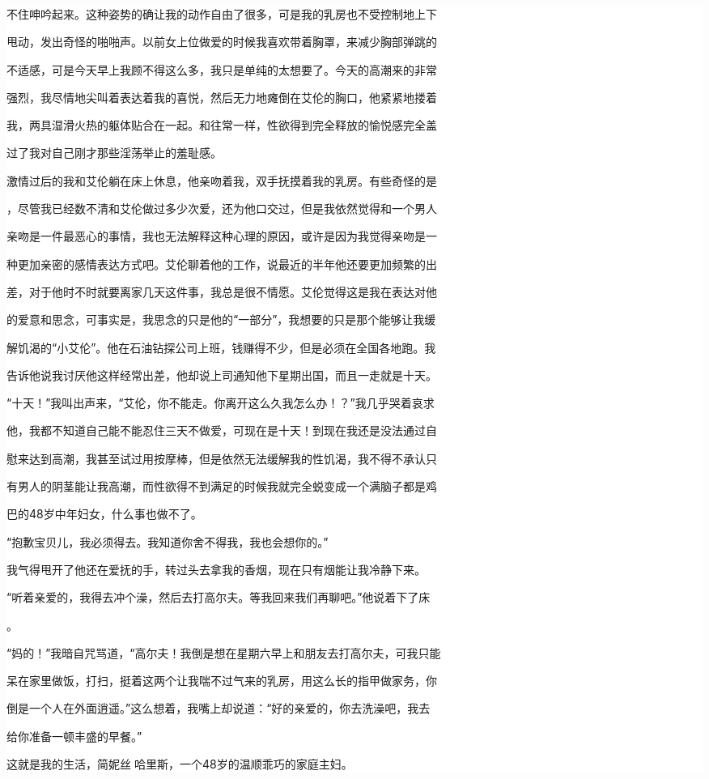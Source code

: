 不住呻吟起来。这种姿势的确让我的动作自由了很多，可是我的乳房也不受控制地上下

甩动，发出奇怪的啪啪声。以前女上位做爱的时候我喜欢带着胸罩，来减少胸部弹跳的

不适感，可是今天早上我顾不得这么多，我只是单纯的太想要了。今天的高潮来的非常

强烈，我尽情地尖叫着表达着我的喜悦，然后无力地瘫倒在艾伦的胸口，他紧紧地搂着

我，两具湿滑火热的躯体贴合在一起。和往常一样，性欲得到完全释放的愉悦感完全盖

过了我对自己刚才那些淫荡举止的羞耻感。

激情过后的我和艾伦躺在床上休息，他亲吻着我，双手抚摸着我的乳房。有些奇怪的是

，尽管我已经数不清和艾伦做过多少次爱，还为他口交过，但是我依然觉得和一个男人

亲吻是一件最恶心的事情，我也无法解释这种心理的原因，或许是因为我觉得亲吻是一

种更加亲密的感情表达方式吧。艾伦聊着他的工作，说最近的半年他还要更加频繁的出

差，对于他时不时就要离家几天这件事，我总是很不情愿。艾伦觉得这是我在表达对他

的爱意和思念，可事实是，我思念的只是他的“一部分”，我想要的只是那个能够让我缓

解饥渴的“小艾伦”。他在石油钻探公司上班，钱赚得不少，但是必须在全国各地跑。我

告诉他说我讨厌他这样经常出差，他却说上司通知他下星期出国，而且一走就是十天。

“十天！”我叫出声来，“艾伦，你不能走。你离开这么久我怎么办！？”我几乎哭着哀求

他，我都不知道自己能不能忍住三天不做爱，可现在是十天！到现在我还是没法通过自

慰来达到高潮，我甚至试过用按摩棒，但是依然无法缓解我的性饥渴，我不得不承认只

有男人的阴茎能让我高潮，而性欲得不到满足的时候我就完全蜕变成一个满脑子都是鸡

巴的48岁中年妇女，什么事也做不了。

“抱歉宝贝儿，我必须得去。我知道你舍不得我，我也会想你的。”

我气得甩开了他还在爱抚的手，转过头去拿我的香烟，现在只有烟能让我冷静下来。

“听着亲爱的，我得去冲个澡，然后去打高尔夫。等我回来我们再聊吧。”他说着下了床

。

“妈的！”我暗自咒骂道，“高尔夫！我倒是想在星期六早上和朋友去打高尔夫，可我只能

呆在家里做饭，打扫，挺着这两个让我喘不过气来的乳房，用这么长的指甲做家务，你

倒是一个人在外面逍遥。”这么想着，我嘴上却说道：“好的亲爱的，你去洗澡吧，我去

给你准备一顿丰盛的早餐。”

这就是我的生活，简妮丝 哈里斯，一个48岁的温顺乖巧的家庭主妇。



